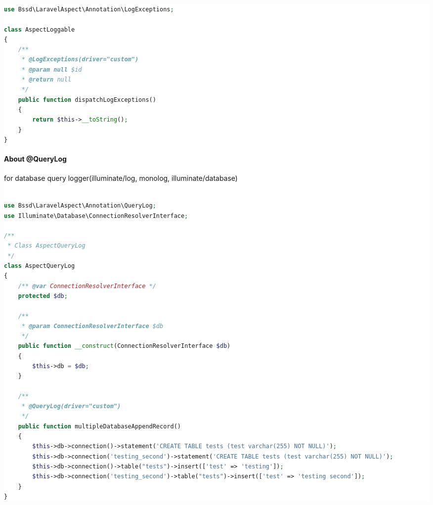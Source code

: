 ```php
use Bssd\LaravelAspect\Annotation\LogExceptions;

class AspectLoggable
{
    /**
     * @LogExceptions(driver="custom")
     * @param null $id
     * @return null
     */
    public function dispatchLogExceptions()
    {
        return $this->__toString();
    }
}

```

#### About @QueryLog

for database query logger(illuminate/log, monolog, illuminate/database)

```php

use Bssd\LaravelAspect\Annotation\QueryLog;
use Illuminate\Database\ConnectionResolverInterface;

/**
 * Class AspectQueryLog
 */
class AspectQueryLog
{
    /** @var ConnectionResolverInterface */
    protected $db;

    /**
     * @param ConnectionResolverInterface $db
     */
    public function __construct(ConnectionResolverInterface $db)
    {
        $this->db = $db;
    }

    /**
     * @QueryLog(driver="custom")
     */
    public function multipleDatabaseAppendRecord()
    {
        $this->db->connection()->statement('CREATE TABLE tests (test varchar(255) NOT NULL)');
        $this->db->connection('testing_second')->statement('CREATE TABLE tests (test varchar(255) NOT NULL)');
        $this->db->connection()->table("tests")->insert(['test' => 'testing']);
        $this->db->connection('testing_second')->table("tests")->insert(['test' => 'testing second']);
    }
}

```
